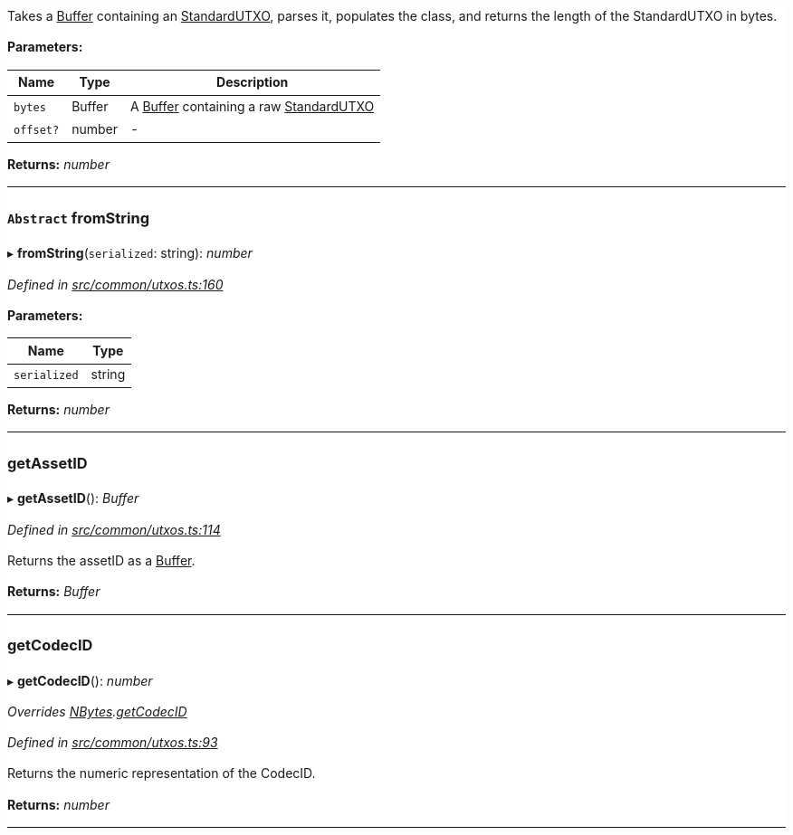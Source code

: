Takes a [Buffer](https://github.com/feross/buffer) containing an [StandardUTXO](common_utxos.standardutxo.md), parses it, populates the class, and returns the length of the StandardUTXO in bytes.

**Parameters:**

Name | Type | Description |
------ | ------ | ------ |
`bytes` | Buffer | A [Buffer](https://github.com/feross/buffer) containing a raw [StandardUTXO](common_utxos.standardutxo.md)  |
`offset?` | number | - |

**Returns:** *number*

___

### `Abstract` fromString

▸ **fromString**(`serialized`: string): *number*

*Defined in [src/common/utxos.ts:160](https://github.com/Dijets-Inc/dijetsjs/blob/ca67b81/src/common/utxos.ts#L160)*

**Parameters:**

Name | Type |
------ | ------ |
`serialized` | string |

**Returns:** *number*

___

###  getAssetID

▸ **getAssetID**(): *Buffer*

*Defined in [src/common/utxos.ts:114](https://github.com/Dijets-Inc/dijetsjs/blob/ca67b81/src/common/utxos.ts#L114)*

Returns the assetID as a [Buffer](https://github.com/feross/buffer).

**Returns:** *Buffer*

___

###  getCodecID

▸ **getCodecID**(): *number*

*Overrides [NBytes](common_nbytes.nbytes.md).[getCodecID](common_nbytes.nbytes.md#getcodecid)*

*Defined in [src/common/utxos.ts:93](https://github.com/Dijets-Inc/dijetsjs/blob/ca67b81/src/common/utxos.ts#L93)*

Returns the numeric representation of the CodecID.

**Returns:** *number*

___
